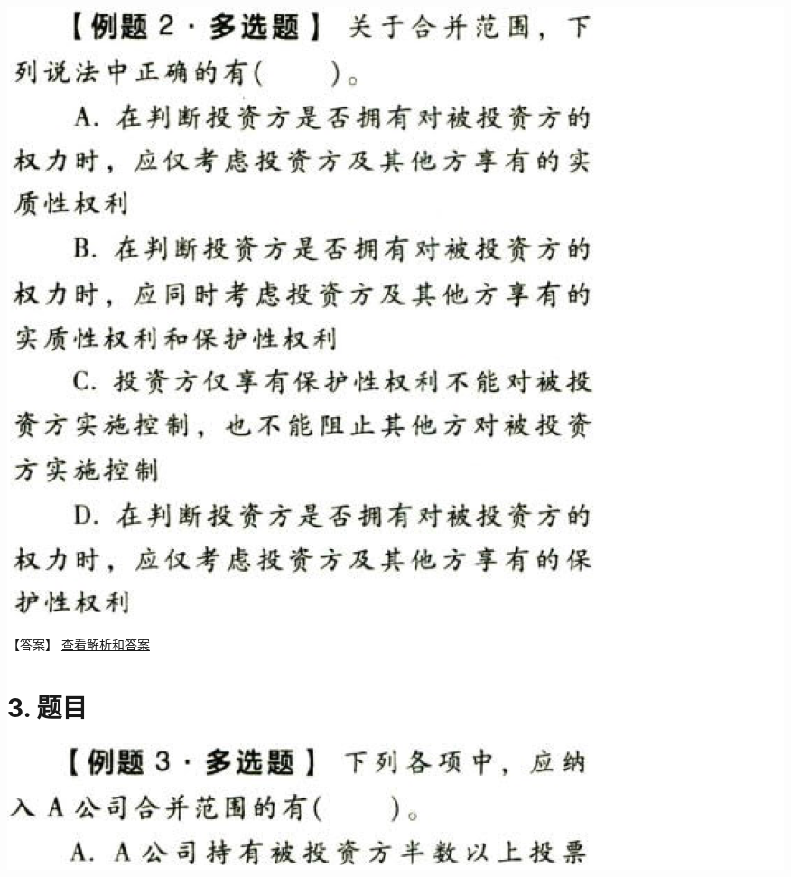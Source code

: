 ![](media/d09ceb134ded91d68fc3b8cd89aab33c.png)

【答案】
[查看解析和答案](media/1f2dd89f2e43a1d4bd033f7a2e69a62f.png.md)
# 3. 题目

![](media/0114907186711976829a4e699992d352.png)

